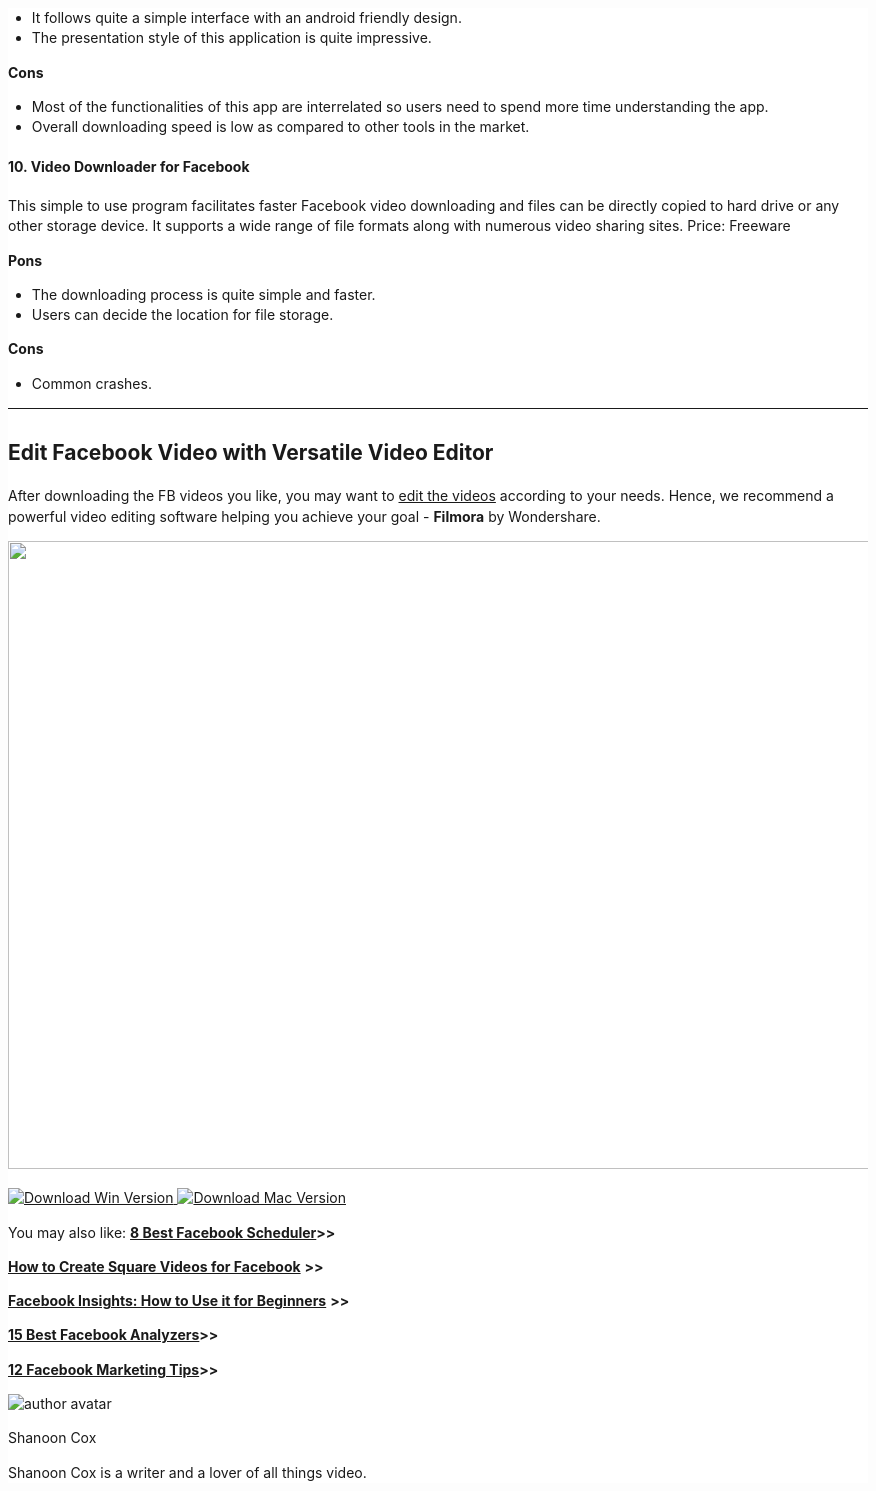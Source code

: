 * It follows quite a simple interface with an android friendly design.
* The presentation style of this application is quite impressive.

**Cons**

* Most of the functionalities of this app are interrelated so users need to spend more time understanding the app.
* Overall downloading speed is low as compared to other tools in the market.

#### 10\.  Video Downloader for Facebook

This simple to use program facilitates faster Facebook video downloading and files can be directly copied to hard drive or any other storage device. It supports a wide range of file formats along with numerous video sharing sites. Price: Freeware

**Pons**

* The downloading process is quite simple and faster.
* Users can decide the location for file storage.

**Cons**

* Common crashes.

---

## Edit Facebook Video with Versatile Video Editor

After downloading the FB videos you like, you may want to [edit the videos](https://tools.techidaily.com/wondershare/filmora/download/) according to your needs. Hence, we recommend a powerful video editing software helping you achieve your goal - **Filmora** by Wondershare.


<a href="https://versadesk.pxf.io/c/5597632/1892107/21290" target="_top" id="1892107"><img src="//a.impactradius-go.com/display-ad/21290-1892107" border="0" alt="" width="1200" height="628"/></a><img height="0" width="0" src="https://imp.pxf.io/i/5597632/1892107/21290" style="position:absolute;visibility:hidden;" border="0" />

[![Download Win Version](https://images.wondershare.com/filmora/guide/download-btn-win.jpg) ](https://tools.techidaily.com/wondershare/filmora/download/) [![Download Mac Version](https://images.wondershare.com/filmora/guide/download-btn-mac.jpg) ](https://tools.techidaily.com/wondershare/filmora/download/)

You may also like: [**8 Best Facebook Scheduler**](https://tools.techidaily.com/wondershare/filmora/download/)**\>>**

[**How to Create Square Videos for Facebook**](https://tools.techidaily.com/wondershare/filmora/download/) **\>>**

[**Facebook Insights: How to Use it for Beginners**](https://tools.techidaily.com/wondershare/filmora/download/) **\>>**

[**15 Best Facebook Analyzers**](https://tools.techidaily.com/wondershare/filmora/download/)**\>>**

[**12 Facebook Marketing Tips**](https://tools.techidaily.com/wondershare/filmora/download/)**\>>**

![author avatar](https://images.wondershare.com/filmora/article-images/shannon-cox.jpg)

Shanoon Cox

Shanoon Cox is a writer and a lover of all things video.
